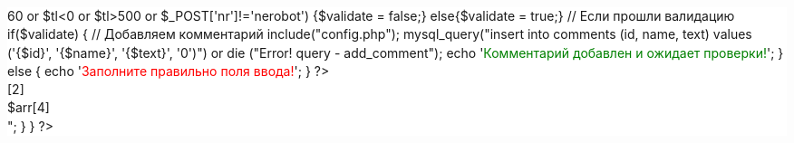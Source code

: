 

<?php
// Этот блок кода нужен для корректной работы Ajax скрипта
sleep(1); 
header("Content-type: text/plain; charset=windows-1251");
header("Cache-Control: no-store, no-cache, must-revalidate");
header("Cache-Control: post-check=0, pre-check=0", false);
// Преобразуем полученые данные в нужную кодировку
while(list ($key, $val) = each ($_POST)){$_POST[$key] = iconv("UTF-8","CP1251", $_POST[$key]);}
// Устанавливаем параметры валидации                                       
$nl = strlen($_POST['name']);
$tl = strlen($_POST['text']);
$id = $_GET['id'];
$name = $_POST['name'];
$text = $_POST['text'];
if($nl<0 or $nl>60 or $tl<0 or $tl>500 or $_POST['nr']!='nerobot')
{$validate = false;}
else{$validate = true;}
// Если прошли валидацию
if($validate)
{
// Добавляем комментарий
include("config.php");
mysql_query("insert into comments (id, name, text) values ('{$id}', '{$name}', '{$text}', '0')") or die ("Error! query - add_comment");
echo '<font color="green">Комментарий добавлен и ожидает проверки!</font>';
}
else
{
echo '<font color="red">Заполните правильно поля ввода!</font>';
}
?>



<?php
function show_comments($id)//вывод всех комментариев к статье
{
 include("config.php");
 $res = mysql_query("select * from comments where id like $id and public = 1 order by "id", $con) or die ("Error! query – show comments");
 while($arr = mysql_fetch_array($res, MYSQL_NUM))
 {
 echo "
<div class=main>
   <div class=block_name>
   <span class=name>[2]</span>
   </div>
   <div class=coment>
   <div>$arr[4]</div>
   </div>
   </div>
      ";
}
}
?>
